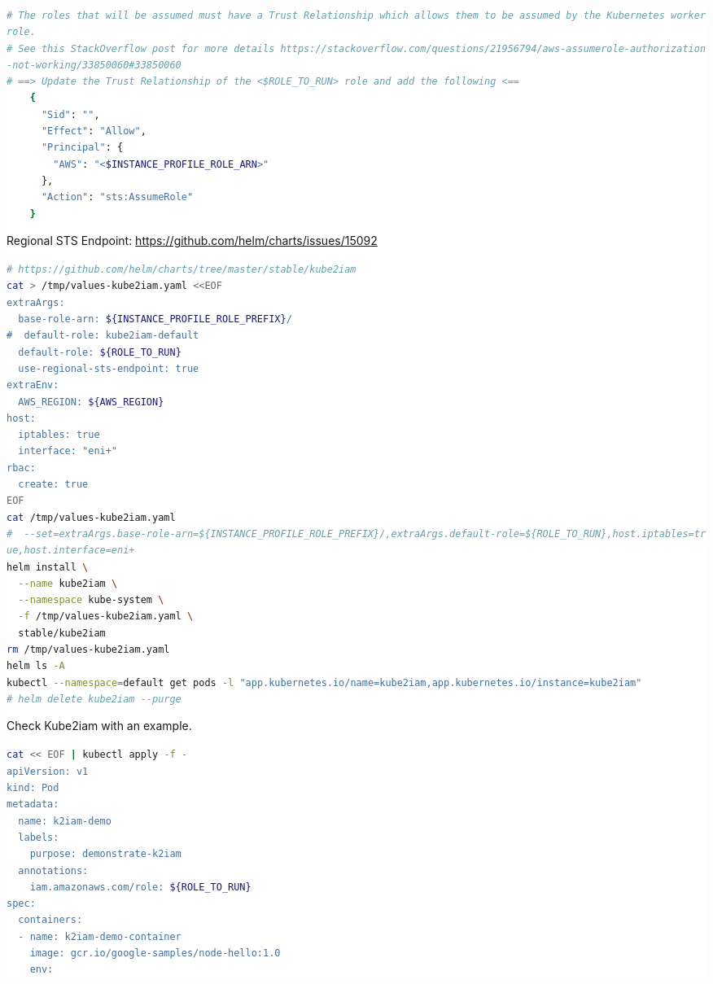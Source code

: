 ```bash
# The roles that will be assumed must have a Trust Relationship which allows them to be assumed by the Kubernetes worker role.
# See this StackOverflow post for more details https://stackoverflow.com/questions/21956794/aws-assumerole-authorization-not-working/33850060#33850060
# ==> Update the Trust Relationship of the <$ROLE_TO_RUN> role and add the following <==
    {
      "Sid": "",
      "Effect": "Allow",
      "Principal": {
        "AWS": "<$INSTANCE_PROFILE_ROLE_ARN>"
      },
      "Action": "sts:AssumeRole"
    }
```

Regional STS Endpoint: https://github.com/helm/charts/issues/15092

```bash
# https://github.com/helm/charts/tree/master/stable/kube2iam
cat > /tmp/values-kube2iam.yaml <<EOF
extraArgs:
  base-role-arn: ${INSTANCE_PROFILE_ROLE_PREFIX}/
#  default-role: kube2iam-default
  default-role: ${ROLE_TO_RUN}
  use-regional-sts-endpoint: true
extraEnv:
  AWS_REGION: ${AWS_REGION}
host:
  iptables: true
  interface: "eni+"
rbac:
  create: true
EOF
cat /tmp/values-kube2iam.yaml
#  --set=extraArgs.base-role-arn=${INSTANCE_PROFILE_ROLE_PREFIX}/,extraArgs.default-role=${ROLE_TO_RUN},host.iptables=true,host.interface=eni+
helm install \
  --name kube2iam \
  --namespace kube-system \
  -f /tmp/values-kube2iam.yaml \
  stable/kube2iam
rm /tmp/values-kube2iam.yaml
helm ls -A
kubectl --namespace=default get pods -l "app.kubernetes.io/name=kube2iam,app.kubernetes.io/instance=kube2iam"
# helm delete kube2iam --purge
```

Check Kube2iam with an example.

```bash
cat << EOF | kubectl apply -f -
apiVersion: v1
kind: Pod
metadata:
  name: k2iam-demo
  labels:
    purpose: demonstrate-k2iam
  annotations:
    iam.amazonaws.com/role: ${ROLE_TO_RUN}
spec:
  containers:
  - name: k2iam-demo-container
    image: gcr.io/google-samples/node-hello:1.0
    env:
```